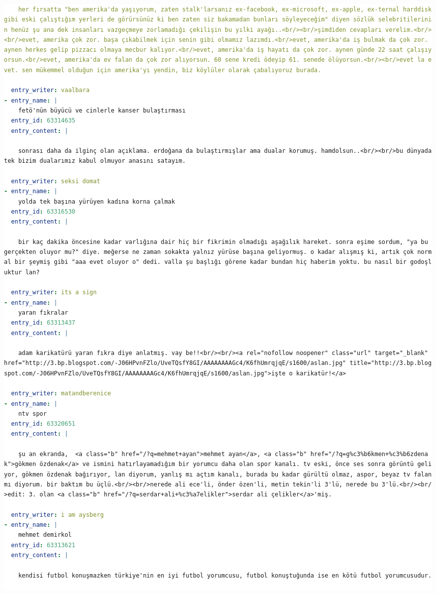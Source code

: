 ```yaml
    her fırsatta "ben amerika'da yaşıyorum, zaten stalk'larsanız ex-facebook, ex-microsoft, ex-apple, ex-ternal harddisk gibi eski çalıştığım yerleri de görürsünüz ki ben zaten siz bakamadan bunları söyleyeceğim" diyen sözlük selebritilerinin henüz şu ana dek insanları vazgeçmeye zorlamadığı çekilişin bu yılki ayağı..<br/><br/>şimdiden cevapları verelim.<br/><br/>evet, amerika çok zor. başa çıkabilmek için senin gibi olmamız lazımdı.<br/>evet, amerika'da iş bulmak da çok zor. aynen herkes gelip pizzacı olmaya mecbur kalıyor.<br/>evet, amerika'da iş hayatı da çok zor. aynen günde 22 saat çalışıyorsun.<br/>evet, amerika'da ev falan da çok zor alıyorsun. 60 sene kredi ödeyip 61. senede ölüyorsun.<br/><br/>evet la evet. sen mükemmel olduğun için amerika'yı yendin, biz köylüler olarak çabalıyoruz burada.
   
  entry_writer: vaalbara
- entry_name: |
    fetö'nün büyücü ve cinlerle kanser bulaştırması
  entry_id: 63314635
  entry_content: |
    
    sonrası daha da ilginç olan açıklama. erdoğana da bulaştırmışlar ama dualar korumuş. hamdolsun..<br/><br/>bu dünyada tek bizim dualarımız kabul olmuyor anasını satayım.
   
  entry_writer: seksi domat
- entry_name: |
    yolda tek başına yürüyen kadına korna çalmak
  entry_id: 63316530
  entry_content: |
    
    bir kaç dakika öncesine kadar varlığına dair hiç bir fikrimin olmadığı aşağılık hareket. sonra eşime sordum, "ya bu gerçekten oluyor mu?" diye. meğerse ne zaman sokakta yalnız yürüse başına geliyormuş. o kadar alışmış ki, artık çok normal bir şeymiş gibi "aaa evet oluyor o" dedi. valla şu başlığı görene kadar bundan hiç haberim yoktu. bu nasıl bir godoşluktur lan?
    
  entry_writer: its a sign
- entry_name: |
    yaran fıkralar
  entry_id: 63313437
  entry_content: |
    
    adam karikatürü yaran fıkra diye anlatmış. vay be!!<br/><br/><a rel="nofollow noopener" class="url" target="_blank" href="http://3.bp.blogspot.com/-J06HPvnFZlo/UveTQsfY8GI/AAAAAAAAGc4/K6fhUmrqjqE/s1600/aslan.jpg" title="http://3.bp.blogspot.com/-J06HPvnFZlo/UveTQsfY8GI/AAAAAAAAGc4/K6fhUmrqjqE/s1600/aslan.jpg">işte o karikatür!</a>
   
  entry_writer: matandberenice
- entry_name: |
    ntv spor
  entry_id: 63320651
  entry_content: |
    
    şu an ekranda,  <a class="b" href="/?q=mehmet+ayan">mehmet ayan</a>, <a class="b" href="/?q=g%c3%b6kmen+%c3%b6zdenak">gökmen özdenak</a> ve ismini hatırlayamadığım bir yorumcu daha olan spor kanalı. tv eski, önce ses sonra görüntü geliyor, gökmen özdenak bağırıyor, lan diyorum, yanlış mı açtım kanalı, burada bu kadar gürültü olmaz, aspor, beyaz tv falan mı diyorum. bir baktım bu üçlü.<br/><br/>nerede ali ece'li, önder özen'li, metin tekin'li 3'lü, nerede bu 3'lü.<br/><br/>edit: 3. olan <a class="b" href="/?q=serdar+ali+%c3%a7elikler">serdar ali çelikler</a>'miş.
   
  entry_writer: i am aysberg
- entry_name: |
    mehmet demirkol
  entry_id: 63313621
  entry_content: |
    
    kendisi futbol konuşmazken türkiye'nin en iyi futbol yorumcusu, futbol konuştuğunda ise en kötü futbol yorumcusudur.
    
```